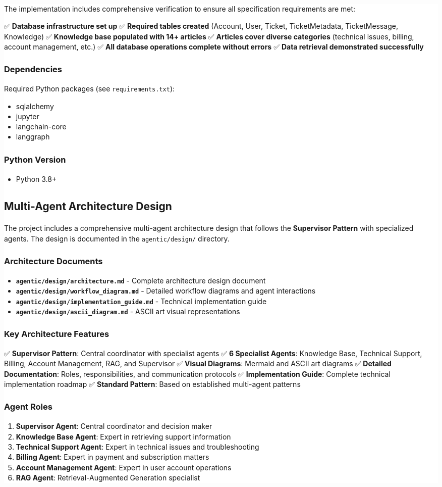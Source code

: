 The implementation includes comprehensive verification to ensure all specification requirements are met:

✅ **Database infrastructure set up**
✅ **Required tables created** (Account, User, Ticket, TicketMetadata, TicketMessage, Knowledge)
✅ **Knowledge base populated with 14+ articles**
✅ **Articles cover diverse categories** (technical issues, billing, account management, etc.)
✅ **All database operations complete without errors**
✅ **Data retrieval demonstrated successfully**

### Dependencies

Required Python packages (see `requirements.txt`):
- sqlalchemy
- jupyter
- langchain-core
- langgraph

### Python Version
- Python 3.8+

## Multi-Agent Architecture Design

The project includes a comprehensive multi-agent architecture design that follows the **Supervisor Pattern** with specialized agents. The design is documented in the `agentic/design/` directory.

### Architecture Documents

- **`agentic/design/architecture.md`** - Complete architecture design document
- **`agentic/design/workflow_diagram.md`** - Detailed workflow diagrams and agent interactions
- **`agentic/design/implementation_guide.md`** - Technical implementation guide
- **`agentic/design/ascii_diagram.md`** - ASCII art visual representations

### Key Architecture Features

✅ **Supervisor Pattern**: Central coordinator with specialist agents
✅ **6 Specialist Agents**: Knowledge Base, Technical Support, Billing, Account Management, RAG, and Supervisor
✅ **Visual Diagrams**: Mermaid and ASCII art diagrams
✅ **Detailed Documentation**: Roles, responsibilities, and communication protocols
✅ **Implementation Guide**: Complete technical implementation roadmap
✅ **Standard Pattern**: Based on established multi-agent patterns

### Agent Roles

1. **Supervisor Agent**: Central coordinator and decision maker
2. **Knowledge Base Agent**: Expert in retrieving support information
3. **Technical Support Agent**: Expert in technical issues and troubleshooting
4. **Billing Agent**: Expert in payment and subscription matters
5. **Account Management Agent**: Expert in user account operations
6. **RAG Agent**: Retrieval-Augmented Generation specialist
